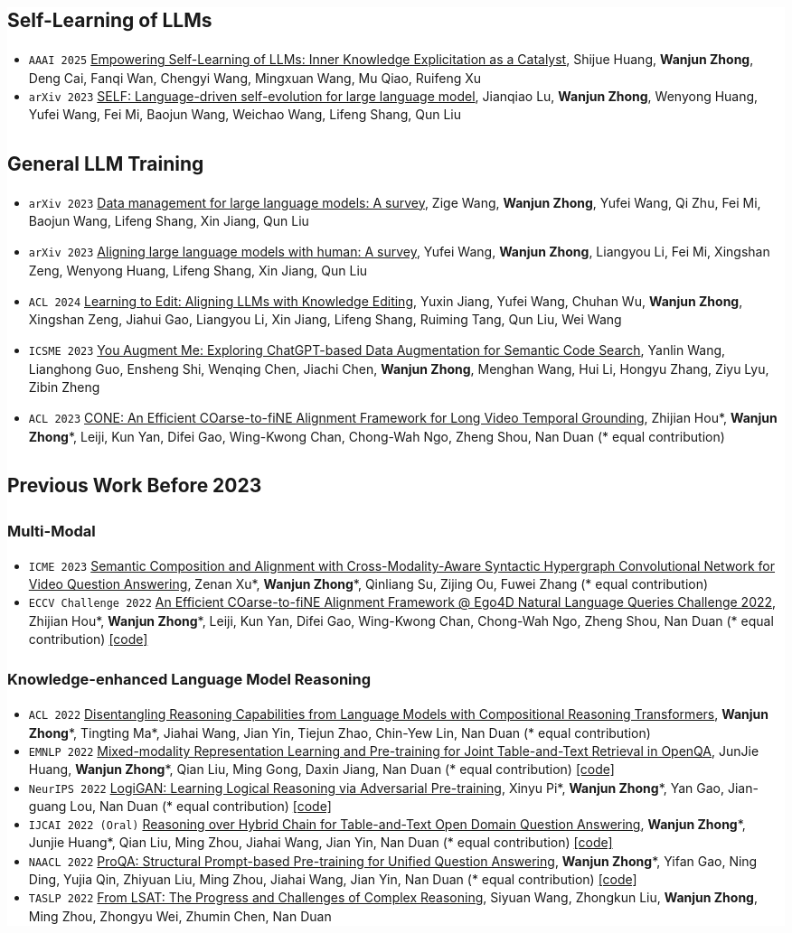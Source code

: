 
## Self-Learning of LLMs
- ``AAAI 2025`` [Empowering Self-Learning of LLMs: Inner Knowledge Explicitation as a Catalyst](https://ojs.aaai.org/index.php/AAAI/article/view/34590/36745), Shijue Huang, **Wanjun Zhong**, Deng Cai, Fanqi Wan, Chengyi Wang, Mingxuan Wang, Mu Qiao, Ruifeng Xu
- ``arXiv 2023`` [SELF: Language-driven self-evolution for large language model](https://arxiv.org/abs/2403.03514), Jianqiao Lu, **Wanjun Zhong**, Wenyong Huang, Yufei Wang, Fei Mi, Baojun Wang, Weichao Wang, Lifeng Shang, Qun Liu  

## General LLM Training   
- ``arXiv 2023`` [Data management for large language models: A survey](https://arxiv.org/abs/2312.01700), Zige Wang, **Wanjun Zhong**, Yufei Wang, Qi Zhu, Fei Mi, Baojun Wang, Lifeng Shang, Xin Jiang, Qun Liu  
- ``arXiv 2023`` [Aligning large language models with human: A survey](https://arxiv.org/abs/2307.12966), Yufei Wang, **Wanjun Zhong**, Liangyou Li, Fei Mi, Xingshan Zeng, Wenyong Huang, Lifeng Shang, Xin Jiang, Qun Liu  
- ``ACL 2024`` [Learning to Edit: Aligning LLMs with Knowledge Editing](https://arxiv.org/pdf/2402.11905), Yuxin Jiang, Yufei Wang, Chuhan Wu, **Wanjun Zhong**, Xingshan Zeng, Jiahui Gao, Liangyou Li, Xin Jiang, Lifeng Shang, Ruiming Tang, Qun Liu, Wei Wang   
- ``ICSME 2023`` [You Augment Me: Exploring ChatGPT-based Data Augmentation for Semantic Code Search](https://arxiv.org/pdf/2208.03229.pdf), Yanlin Wang, Lianghong Guo, Ensheng Shi, Wenqing Chen, Jiachi Chen, **Wanjun Zhong**, Menghan Wang, Hui Li, Hongyu Zhang, Ziyu Lyu, Zibin Zheng  
 

 
- ``ACL 2023`` [CONE: An Efficient COarse-to-fiNE Alignment Framework for Long Video Temporal Grounding](https://arxiv.org/pdf/2209.10918.pdf), Zhijian Hou*, **Wanjun Zhong***, Leiji, Kun Yan, Difei Gao, Wing-Kwong Chan, Chong-Wah Ngo, Zheng Shou, Nan Duan (* equal contribution)  

## Previous Work Before 2023
### Multi-Modal
- ``ICME 2023`` [Semantic Composition and Alignment with Cross-Modality-Aware Syntactic Hypergraph Convolutional Network for Video Question Answering](https://arxiv.org/pdf/2009.10297.pdf), Zenan Xu*, **Wanjun Zhong***, Qinliang Su, Zijing Ou, Fuwei Zhang (* equal contribution)  
- ``ECCV Challenge 2022`` [An Efficient COarse-to-fiNE Alignment Framework @ Ego4D Natural Language Queries Challenge 2022](https://arxiv.org/abs/2210.05197.pdf), Zhijian Hou*, **Wanjun Zhong***, Leiji, Kun Yan, Difei Gao, Wing-Kwong Chan, Chong-Wah Ngo, Zheng Shou, Nan Duan (* equal contribution) [[code]](https://github.com/Jun-jie-Huang/OTTeR)  

### Knowledge-enhanced Language Model Reasoning
- ``ACL 2022`` [Disentangling Reasoning Capabilities from Language Models with Compositional Reasoning Transformers](https://arxiv.org/pdf/2210.11265.pdf), **Wanjun Zhong***, Tingting Ma*, Jiahai Wang, Jian Yin, Tiejun Zhao, Chin-Yew Lin, Nan Duan (* equal contribution)  
- ``EMNLP 2022`` [Mixed-modality Representation Learning and Pre-training for Joint Table-and-Text Retrieval in OpenQA](https://arxiv.org/abs/2210.05197.pdf), JunJie Huang, **Wanjun Zhong***, Qian Liu, Ming Gong, Daxin Jiang, Nan Duan (* equal contribution) [[code]](https://github.com/Jun-jie-Huang/OTTeR)  
- ``NeurIPS 2022`` [LogiGAN: Learning Logical Reasoning via Adversarial Pre-training](https://arxiv.org/pdf/2205.08794.pdf), Xinyu Pi*, **Wanjun Zhong***, Yan Gao, Jian-guang Lou, Nan Duan (* equal contribution) [[code]](https://github.com/microsoft/ContextualSP/tree/master/logigan)  
- ``IJCAI 2022 (Oral)`` [Reasoning over Hybrid Chain for Table-and-Text Open Domain Question Answering](https://arxiv.org/pdf/2201.05880.pdf), **Wanjun Zhong***, Junjie Huang*, Qian Liu, Ming Zhou, Jiahai Wang, Jian Yin, Nan Duan (* equal contribution) [[code]](https://github.com/zhongwanjun/CARP)  
- ``NAACL 2022`` [ProQA: Structural Prompt-based Pre-training for Unified Question Answering](https://openreview.net/pdf?id=g68eYTS0rzJ), **Wanjun Zhong***, Yifan Gao, Ning Ding, Yujia Qin, Zhiyuan Liu, Ming Zhou, Jiahai Wang, Jian Yin, Nan Duan (* equal contribution) [[code]](https://github.com/zhongwanjun/ProQA)  
- ``TASLP 2022`` [From LSAT: The Progress and Challenges of Complex Reasoning](https://arxiv.org/abs/2108.00648), Siyuan Wang, Zhongkun Liu, **Wanjun Zhong**, Ming Zhou, Zhongyu Wei, Zhumin Chen, Nan Duan  